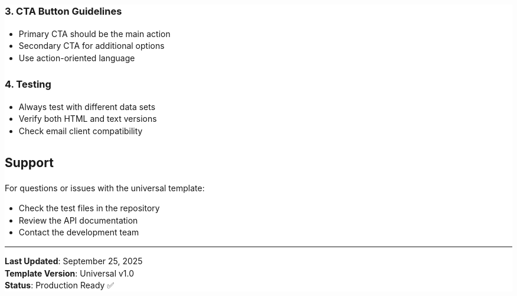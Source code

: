 ### 3. **CTA Button Guidelines**
- Primary CTA should be the main action
- Secondary CTA for additional options
- Use action-oriented language

### 4. **Testing**
- Always test with different data sets
- Verify both HTML and text versions
- Check email client compatibility

## Support

For questions or issues with the universal template:
- Check the test files in the repository
- Review the API documentation
- Contact the development team

---

**Last Updated**: September 25, 2025  
**Template Version**: Universal v1.0  
**Status**: Production Ready ✅
